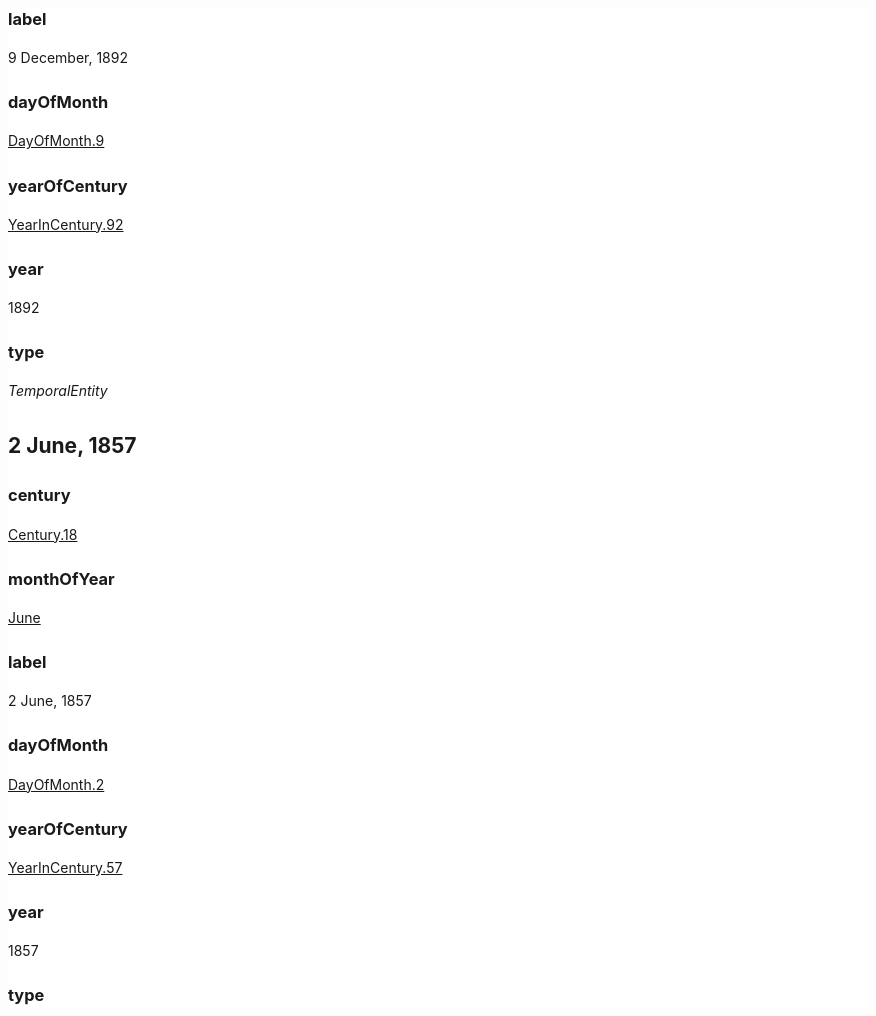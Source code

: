 ### label


9 December, 1892

### dayOfMonth


[DayOfMonth.9](#DayOfMonth.9)

### yearOfCentury


[YearInCentury.92](#YearInCentury.92)

### year


1892

### type


*TemporalEntity*

## 2 June, 1857

### century


[Century.18](#Century.18)

### monthOfYear


[June](#June)

### label


2 June, 1857

### dayOfMonth


[DayOfMonth.2](#DayOfMonth.2)

### yearOfCentury


[YearInCentury.57](#YearInCentury.57)

### year


1857

### type
